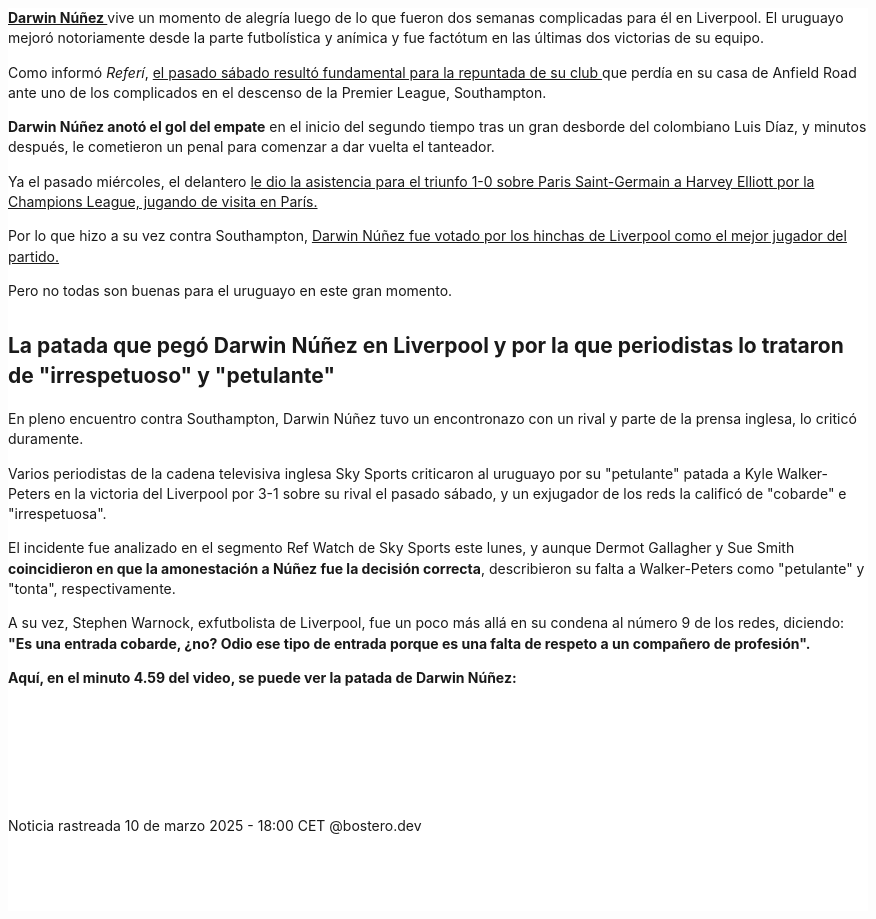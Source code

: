 <p><strong><a href="https://www.elobservador.com.uy/futbol-internacional/la-decision-los-hinchas-liverpool-darwin-nunez-y-los-goles-que-alcanzo-el-uruguayo-su-debut-el-equipo-n5988754" rel="follow" target="_blank">Darwin Núñez </a></strong> vive un momento de alegría luego de lo que fueron dos semanas complicadas para él en Liverpool. El uruguayo mejoró notoriamente desde la parte futbolística y anímica y fue factótum en las últimas dos victorias de su equipo.</p><p>Como informó <em>Referí</em>, <a href="https://www.elobservador.com.uy/futbol-internacional/mira-el-minuto-decisivo-darwin-nunez-liverpool-el-gol-empatar-southampton-y-el-penal-que-le-hicieron-darlo-vuelta-n5988696" rel="follow" target="_blank"> el pasado sábado resultó fundamental para la repuntada de su club </a>que perdía en su casa de Anfield Road ante uno de los complicados en el descenso de la Premier League, Southampton.</p><p><strong>Darwin Núñez anotó el gol del empate</strong> en el inicio del segundo tiempo tras un gran desborde del colombiano Luis Díaz, y minutos después, le cometieron un penal para comenzar a dar vuelta el tanteador.</p><p>Ya el pasado miércoles, el delantero <a cmp-ltrk="detalle-nota-links-cuerpo" cmp-ltrk-idx="7" data-mrf-link="https://www.elobservador.com.uy/futbol-internacional/paris-saint-germain-vs-liverpool-vivo-darwin-nunez-la-orden-los-reds-buscan-pegar-primero-la-champions-league-n5988173" href="https://www.elobservador.com.uy/futbol-internacional/paris-saint-germain-vs-liverpool-vivo-darwin-nunez-la-orden-los-reds-buscan-pegar-primero-la-champions-league-n5988173" mrfobservableid="b1ffcf1b-b34a-428f-9123-bd34528f83f8" rel="follow noopener" target="_blank">le  dio la asistencia para el triunfo 1-0 sobre Paris Saint-Germain a Harvey Elliott por la Champions League, jugando de visita en París.</a></p><p> Por lo que hizo a su vez contra Southampton, <a href="https://www.elobservador.com.uy/futbol-internacional/la-decision-los-hinchas-liverpool-darwin-nunez-y-los-goles-que-alcanzo-el-uruguayo-su-debut-el-equipo-n5988754" rel="follow" target="_blank">Darwin Núñez fue votado por los hinchas de Liverpool como el mejor jugador del partido.</a></p><p>Pero no todas son buenas para el uruguayo en este gran momento.</p><h2>La patada que pegó Darwin Núñez en Liverpool y por la que periodistas lo trataron de "irrespetuoso" y "petulante"</h2><p>En pleno encuentro contra Southampton, Darwin Núñez tuvo un encontronazo con un rival y parte de la prensa inglesa, lo criticó duramente.</p><p>Varios periodistas de la cadena televisiva inglesa Sky Sports criticaron al uruguayo por su "petulante" patada a Kyle Walker-Peters en la victoria del Liverpool por 3-1 sobre su rival el pasado sábado, y un exjugador de los reds la calificó de "cobarde" e "irrespetuosa".</p><p>El incidente fue analizado en el segmento Ref Watch de Sky Sports este lunes, y aunque Dermot Gallagher y Sue Smith <strong>coincidieron en que la amonestación a Núñez fue la decisión correcta</strong>, describieron su falta a Walker-Peters como "petulante" y "tonta", respectivamente.</p><p>A su vez, Stephen Warnock, exfutbolista de Liverpool, fue un poco más allá en su condena al número 9 de los redes, diciendo: <strong>"Es una entrada cobarde, ¿no? Odio ese tipo de entrada porque es una falta de respeto a un compañero de profesión".</strong></p><p><strong> Aquí, en el minuto 4.59 del video, se puede ver la patada de Darwin Núñez:</strong></p><div style='height: 50px;'></div><div class='embed-responsive embed-responsive-16by9'><iframe allow="accelerometer; autoplay; clipboard-write; encrypted-media; gyroscope; picture-in-picture; web-share" allowfullscreen="" data-td-src-property="https://www.youtube.com/embed/xXDAFDG296w?feature=oembed" frameborder="0" height="113" referrerpolicy="strict-origin-when-cross-origin" src="https://www.youtube.com/embed/xXDAFDG296w?feature=oembed" title="GOL DE DARWIN, DOBLETE DE SALAH Y LA PREMIER SE TIÑE DE ROJO | Liverpool 3-1 Soton | RESUMEN" width="200"></iframe></div><div style='height: 50px;'></div><p></p><div class='info_rastreador text-muted'><p class='text-muted post-date-font mt-3 mb-2'>Noticia rastreada 10 de marzo  2025  -  18:00 CET @bostero.dev</p></div>
<div style='height: 60px;'></div>
</html>
